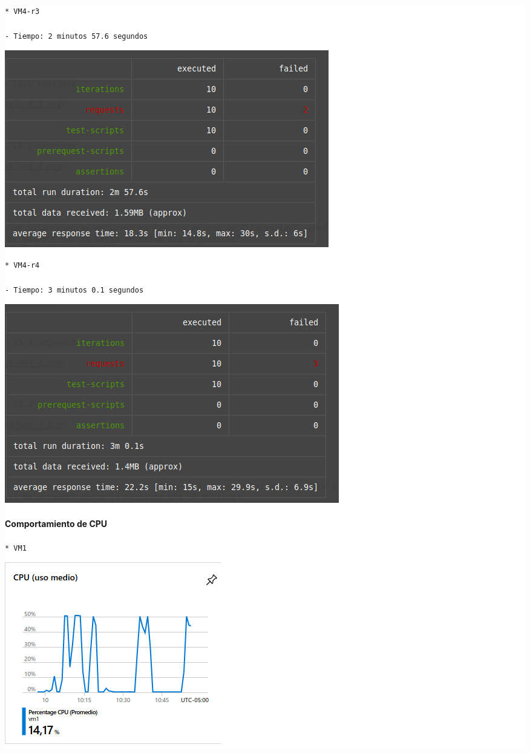     * VM4-r3

    - Tiempo: 2 minutos 57.6 segundos

![](images/part2/tiempos/vm4_3.png)

    * VM4-r4

    - Tiempo: 3 minutos 0.1 segundos

![](images/part2/tiempos/vm4_4.png)


#### Comportamiento de CPU

    * VM1

![](images/part2/tiempos/vm1_cpu.png)